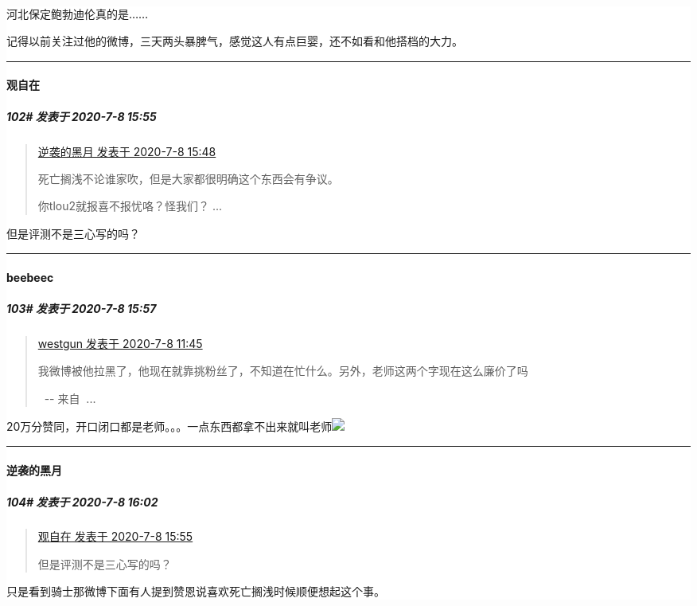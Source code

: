 


河北保定鲍勃迪伦真的是……

记得以前关注过他的微博，三天两头暴脾气，感觉这人有点巨婴，还不如看和他搭档的大力。







*****

####  观自在  
##### 102#       发表于 2020-7-8 15:55



<blockquote><a href="httphttps://bbs.saraba1st.com/2b/forum.php?mod=redirect&amp;goto=findpost&amp;pid=48117466&amp;ptid=1943540" target="_blank">逆袭的黑月 发表于 2020-7-8 15:48</a>

死亡搁浅不论谁家吹，但是大家都很明确这个东西会有争议。

你tlou2就报喜不报忧咯？怪我们？ ...</blockquote>
但是评测不是三心写的吗？







*****

####  beebeec  
##### 103#       发表于 2020-7-8 15:57



<blockquote><a href="httphttps://bbs.saraba1st.com/2b/forum.php?mod=redirect&amp;goto=findpost&amp;pid=48114595&amp;ptid=1943540" target="_blank">westgun 发表于 2020-7-8 11:45</a>

我微博被他拉黑了，他现在就靠挑粉丝了，不知道在忙什么。另外，老师这两个字现在这么廉价了吗


  -- 来自  ...</blockquote>
20万分赞同，开口闭口都是老师。。。一点东西都拿不出来就叫老师<img src="https://static.saraba1st.com/image/smiley/face2017/001.png" referrerpolicy="no-referrer">







*****

####  逆袭的黑月  
##### 104#       发表于 2020-7-8 16:02



<blockquote><a href="httphttps://bbs.saraba1st.com/2b/forum.php?mod=redirect&amp;goto=findpost&amp;pid=48117535&amp;ptid=1943540" target="_blank">观自在 发表于 2020-7-8 15:55</a>

但是评测不是三心写的吗？</blockquote>
只是看到骑士那微博下面有人提到赞恩说喜欢死亡搁浅时候顺便想起这个事。

